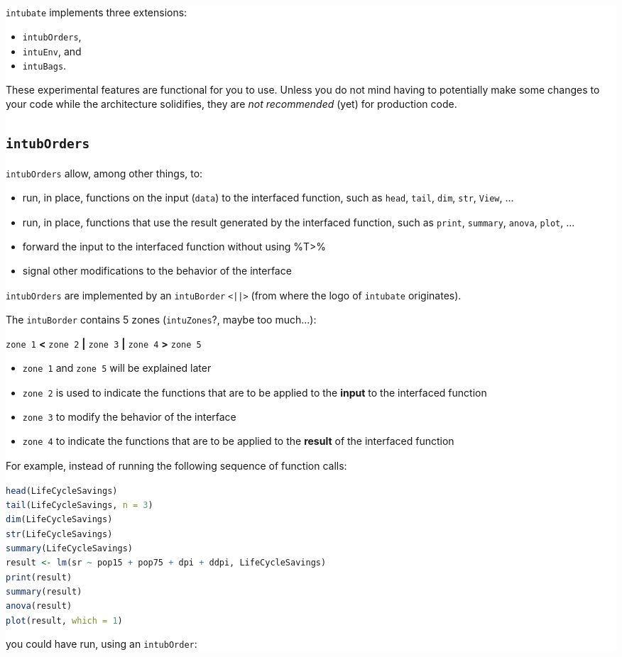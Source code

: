 `intubate` implements three extensions:

* `intubOrders`,
* `intuEnv`, and
* `intuBags`.

These experimental features are functional for you to use.
Unless you do not mind having to potentially make some changes to your
code while the architecture solidifies, they are *not recommended* (yet)
for production code.

## `intubOrders`
`intubOrders` allow, among other things, to:

* run, in place, functions on the input (`data`)
  to the interfaced function, such as `head`, `tail`, `dim`, `str`, `View`, ...

* run, in place, functions that use the result generated by the interfaced
  function, such as `print`, `summary`, `anova`, `plot`, ...
  
* forward the input to the interfaced function without using %T>%

* signal other modifications to the behavior of the interface

`intubOrders` are implemented by an `intuBorder` `<||>` (from where the
logo of `intubate` originates).

The `intuBorder` contains 5 zones (`intuZones`?, maybe too much...):

`zone 1` **<** `zone 2` **|** `zone 3` **|** `zone 4` **>** `zone 5`

* `zone 1` and `zone 5` will be explained later

* `zone 2` is used to indicate the functions that are to be applied
  to the **input** to the interfaced function
  
* `zone 3` to modify the behavior of the interface

* `zone 4` to indicate the functions that are to be applied to the
  **result** of the interfaced function

For example, instead of running the following sequence
of function calls:

```r
head(LifeCycleSavings)
tail(LifeCycleSavings, n = 3)
dim(LifeCycleSavings)
str(LifeCycleSavings)
summary(LifeCycleSavings)
result <- lm(sr ~ pop15 + pop75 + dpi + ddpi, LifeCycleSavings)
print(result)
summary(result)
anova(result)
plot(result, which = 1)
```

you could have run, using an `intubOrder`:
